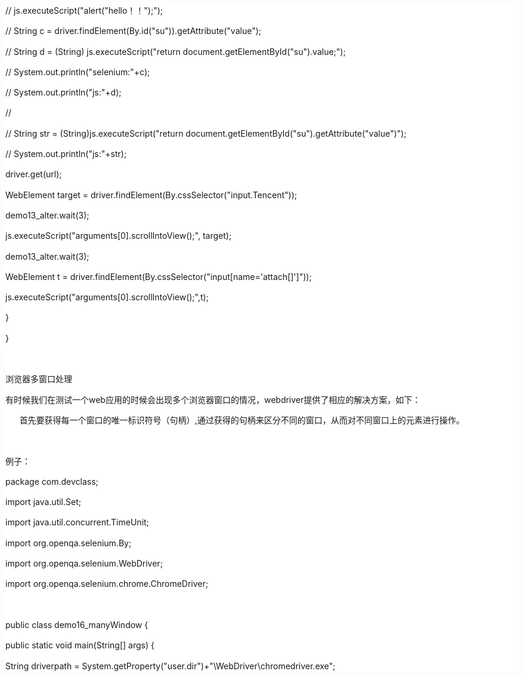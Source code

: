 // js.executeScript("alert(\"hello！！\");");   

// String c = driver.findElement(By.id("su")).getAttribute("value");

// String d = (String) js.executeScript("return document.getElementById(\"su\").value;");

// System.out.println("selenium:"+c);

// System.out.println("js:"+d);

//

// String str = (String)js.executeScript("return document.getElementById(\"su\").getAttribute(\"value\")");

// System.out.println("js:"+str);

driver.get(url);

WebElement target = driver.findElement(By.cssSelector("input.Tencent"));

demo13_alter.wait(3);

js.executeScript("arguments[0].scrollIntoView();", target);

demo13_alter.wait(3);

WebElement t = driver.findElement(By.cssSelector("input[name='attach[]']"));

js.executeScript("arguments[0].scrollIntoView();",t);

}

}

 

浏览器多窗口处理

有时候我们在测试一个web应用的时候会出现多个浏览器窗口的情况，webdriver提供了相应的解决方案，如下：

      首先要获得每一个窗口的唯一标识符号（句柄）,通过获得的句柄来区分不同的窗口，从而对不同窗口上的元素进行操作。

 

例子：

package com.devclass;

import java.util.Set;

import java.util.concurrent.TimeUnit;

import org.openqa.selenium.By;

import org.openqa.selenium.WebDriver;

import org.openqa.selenium.chrome.ChromeDriver;

 

public class demo16_manyWindow {

public static void main(String[] args) {

String driverpath = System.getProperty("user.dir")+"\\WebDriver\\chromedriver.exe";
